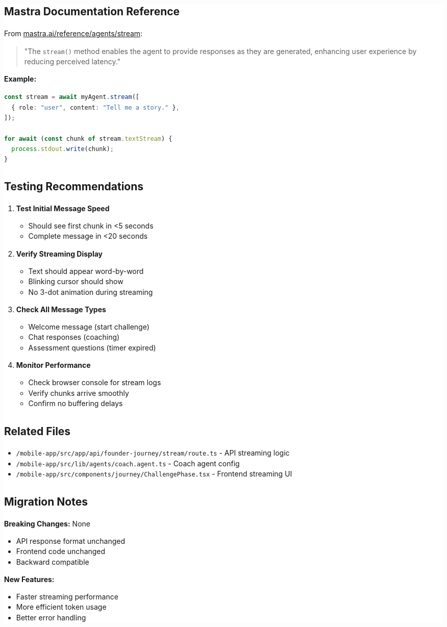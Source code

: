 ## Mastra Documentation Reference

From [mastra.ai/reference/agents/stream](https://mastra.ai/en/reference/agents/stream):

> "The `stream()` method enables the agent to provide responses as they are generated, enhancing user experience by reducing perceived latency."

**Example:**
```typescript
const stream = await myAgent.stream([
  { role: "user", content: "Tell me a story." },
]);

for await (const chunk of stream.textStream) {
  process.stdout.write(chunk);
}
```

## Testing Recommendations

1. **Test Initial Message Speed**
   - Should see first chunk in <5 seconds
   - Complete message in <20 seconds

2. **Verify Streaming Display**
   - Text should appear word-by-word
   - Blinking cursor should show
   - No 3-dot animation during streaming

3. **Check All Message Types**
   - Welcome message (start challenge)
   - Chat responses (coaching)
   - Assessment questions (timer expired)

4. **Monitor Performance**
   - Check browser console for stream logs
   - Verify chunks arrive smoothly
   - Confirm no buffering delays

## Related Files

- `/mobile-app/src/app/api/founder-journey/stream/route.ts` - API streaming logic
- `/mobile-app/src/lib/agents/coach.agent.ts` - Coach agent config
- `/mobile-app/src/components/journey/ChallengePhase.tsx` - Frontend streaming UI

## Migration Notes

**Breaking Changes:** None
- API response format unchanged
- Frontend code unchanged
- Backward compatible

**New Features:**
- Faster streaming performance
- More efficient token usage
- Better error handling
